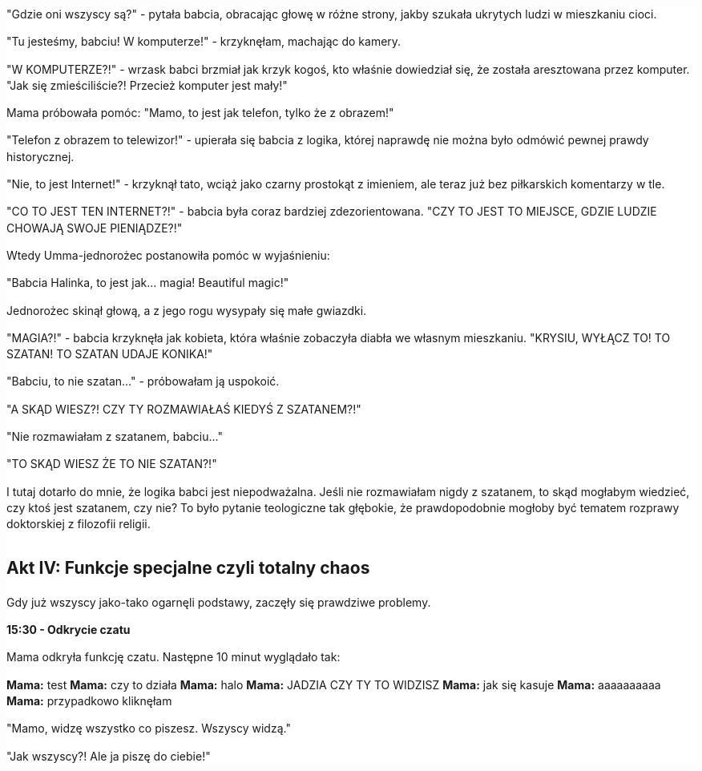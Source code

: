 "Gdzie oni wszyscy są?" - pytała babcia, obracając głowę w różne strony, jakby szukała ukrytych ludzi w mieszkaniu cioci.

"Tu jesteśmy, babciu! W komputerze!" - krzyknęłam, machając do kamery.

"W KOMPUTERZE?!" - wrzask babci brzmiał jak krzyk kogoś, kto właśnie dowiedział się, że została aresztowana przez komputer. "Jak się zmieściliście?! Przecież komputer jest mały!"

Mama próbowała pomóc: "Mamo, to jest jak telefon, tylko że z obrazem!"

"Telefon z obrazem to telewizor!" - upierała się babcia z logika, której naprawdę nie można było odmówić pewnej prawdy historycznej.

"Nie, to jest Internet!" - krzyknął tato, wciąż jako czarny prostokąt z imieniem, ale teraz już bez piłkarskich komentarzy w tle.

"CO TO JEST TEN INTERNET?!" - babcia była coraz bardziej zdezorientowana. "CZY TO JEST TO MIEJSCE, GDZIE LUDZIE CHOWAJĄ SWOJE PIENIĄDZE?!"

Wtedy Umma-jednorożec postanowiła pomóc w wyjaśnieniu:

"Babcia Halinka, to jest jak... magia! Beautiful magic!"

Jednorożec skinął głową, a z jego rogu wysypały się małe gwiazdki.

"MAGIA?!" - babcia krzyknęła jak kobieta, która właśnie zobaczyła diabła we własnym mieszkaniu. "KRYSIU, WYŁĄCZ TO! TO SZATAN! TO SZATAN UDAJE KONIKA!"

"Babciu, to nie szatan..." - próbowałam ją uspokoić.

"A SKĄD WIESZ?! CZY TY ROZMAWIAŁAŚ KIEDYŚ Z SZATANEM?!"

"Nie rozmawiałam z szatanem, babciu..."

"TO SKĄD WIESZ ŻE TO NIE SZATAN?!"

I tutaj dotarło do mnie, że logika babci jest niepodważalna. Jeśli nie rozmawiałam nigdy z szatanem, to skąd mogłabym wiedzieć, czy ktoś jest szatanem, czy nie? To było pytanie teologiczne tak głębokie, że prawdopodobnie mogłoby być tematem rozprawy doktorskiej z filozofii religii.

## Akt IV: Funkcje specjalne czyli totalny chaos

Gdy już wszyscy jako-tako ogarnęli podstawy, zaczęły się prawdziwe problemy.

**15:30 - Odkrycie czatu**

Mama odkryła funkcję czatu. Następne 10 minut wyglądało tak:

**Mama:** test
**Mama:** czy to działa
**Mama:** halo
**Mama:** JADZIA CZY TY TO WIDZISZ
**Mama:** jak się kasuje
**Mama:** aaaaaaaaaa
**Mama:** przypadkowo kliknęłam

"Mamo, widzę wszystko co piszesz. Wszyscy widzą."

"Jak wszyscy?! Ale ja piszę do ciebie!"
